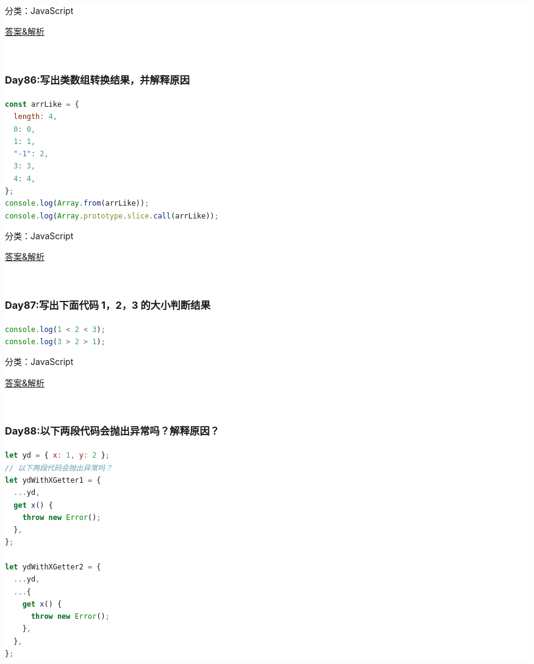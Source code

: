分类：JavaScript

[答案&解析](https://github.com/lgwebdream/FE-Interview/issues/133)

<br/>

### Day86:写出类数组转换结果，并解释原因

```js
const arrLike = {
  length: 4,
  0: 0,
  1: 1,
  "-1": 2,
  3: 3,
  4: 4,
};
console.log(Array.from(arrLike));
console.log(Array.prototype.slice.call(arrLike));
```

分类：JavaScript

[答案&解析](https://github.com/lgwebdream/FE-Interview/issues/134)

<br/>

### Day87:写出下面代码 1，2，3 的大小判断结果

```js
console.log(1 < 2 < 3);
console.log(3 > 2 > 1);
```

分类：JavaScript

[答案&解析](https://github.com/lgwebdream/FE-Interview/issues/135)

<br/>

### Day88:以下两段代码会抛出异常吗？解释原因？

```js
let yd = { x: 1, y: 2 };
// 以下两段代码会抛出异常吗？
let ydWithXGetter1 = {
  ...yd,
  get x() {
    throw new Error();
  },
};

let ydWithXGetter2 = {
  ...yd,
  ...{
    get x() {
      throw new Error();
    },
  },
};
```

